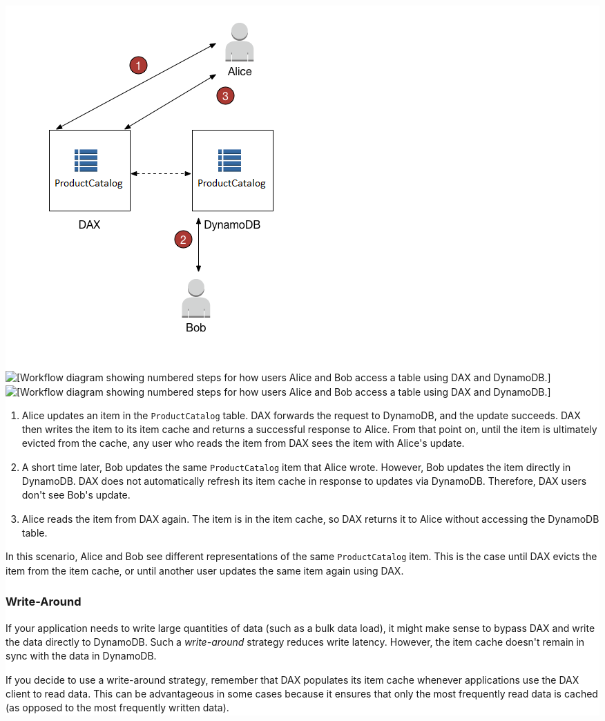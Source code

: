 ![\[Workflow diagram showing numbered steps for how users Alice and Bob access a table using DAX and DynamoDB.\]](./images/dax-consistency-alice-bob.png)![\[Workflow diagram showing numbered steps for how users Alice and Bob access a table using DAX and DynamoDB.\]](./)![\[Workflow diagram showing numbered steps for how users Alice and Bob access a table using DAX and DynamoDB.\]](./)

1. Alice updates an item in the `ProductCatalog` table\. DAX forwards the request to DynamoDB, and the update succeeds\. DAX then writes the item to its item cache and returns a successful response to Alice\. From that point on, until the item is ultimately evicted from the cache, any user who reads the item from DAX sees the item with Alice's update\.

1. A short time later, Bob updates the same `ProductCatalog` item that Alice wrote\. However, Bob updates the item directly in DynamoDB\. DAX does not automatically refresh its item cache in response to updates via DynamoDB\. Therefore, DAX users don't see Bob's update\.

1. Alice reads the item from DAX again\. The item is in the item cache, so DAX returns it to Alice without accessing the DynamoDB table\.

In this scenario, Alice and Bob see different representations of the same `ProductCatalog` item\. This is the case until DAX evicts the item from the item cache, or until another user updates the same item again using DAX\.

### Write\-Around<a name="DAX.consistency.strategies-for-writes.write-around"></a>

If your application needs to write large quantities of data \(such as a bulk data load\), it might make sense to bypass DAX and write the data directly to DynamoDB\. Such a *write\-around* strategy reduces write latency\. However, the item cache doesn't remain in sync with the data in DynamoDB\.

If you decide to use a write\-around strategy, remember that DAX populates its item cache whenever applications use the DAX client to read data\. This can be advantageous in some cases because it ensures that only the most frequently read data is cached \(as opposed to the most frequently written data\)\.
